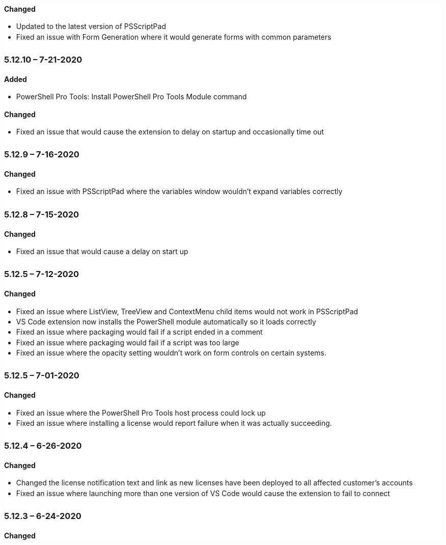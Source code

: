 **Changed**

* Updated to the latest version of PSScriptPad
* Fixed an issue with Form Generation where it would generate forms with common parameters

### 5.12.10 – 7-21-2020

**Added**

* PowerShell Pro Tools: Install PowerShell Pro Tools Module command

**Changed**

* Fixed an issue that would cause the extension to delay on startup and occasionally time out

### 5.12.9 – 7-16-2020

**Changed**

* Fixed an issue with PSScriptPad where the variables window wouldn’t expand variables correctly

### 5.12.8 – 7-15-2020

**Changed**

* Fixed an issue that would cause a delay on start up

### 5.12.5 – 7-12-2020

**Changed**

* Fixed an issue where ListView, TreeView and ContextMenu child items would not work in PSScriptPad
* VS Code extension now installs the PowerShell module automatically so it loads correctly
* Fixed an issue where packaging would fail if a script ended in a comment
* Fixed an issue where packaging would fail if a script was too large
* Fixed an issue where the opacity setting wouldn’t work on form controls on certain systems.

### 5.12.5 – 7-01-2020

**Changed**

* Fixed an issue where the PowerShell Pro Tools host process could lock up
* Fixed an issue where installing a license would report failure when it was actually succeeding.

### 5.12.4 – 6-26-2020

**Changed**

* Changed the license notification text and link as new licenses have been deployed to all affected customer’s accounts
* Fixed an issue where launching more than one version of VS Code would cause the extension to fail to connect

### 5.12.3 – 6-24-2020

**Changed**
